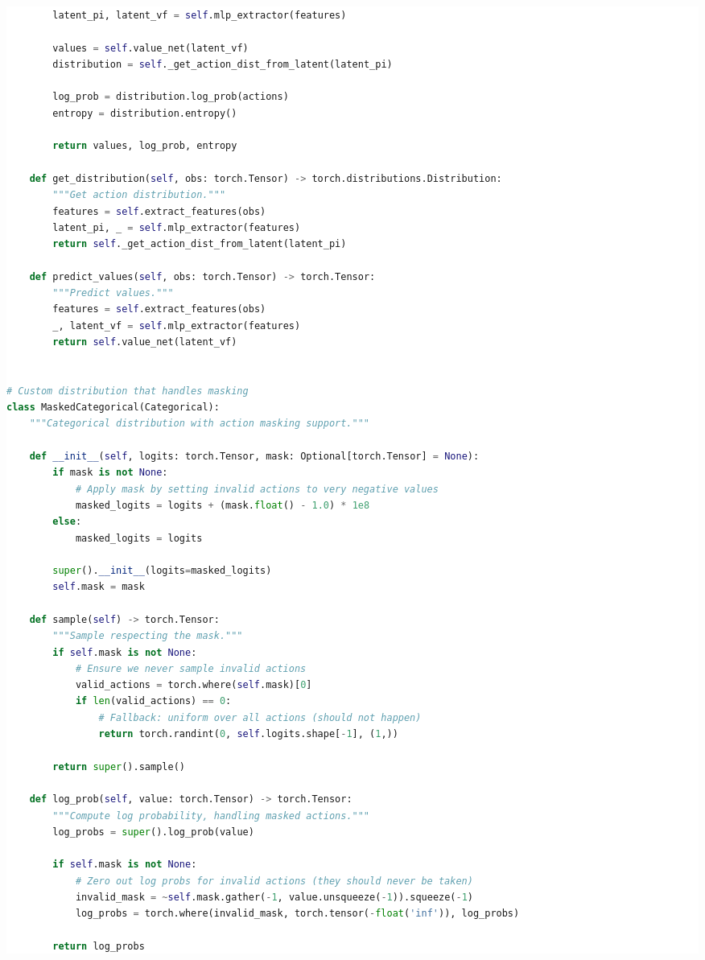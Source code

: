```python
        latent_pi, latent_vf = self.mlp_extractor(features)
        
        values = self.value_net(latent_vf)
        distribution = self._get_action_dist_from_latent(latent_pi)
        
        log_prob = distribution.log_prob(actions)
        entropy = distribution.entropy()
        
        return values, log_prob, entropy
        
    def get_distribution(self, obs: torch.Tensor) -> torch.distributions.Distribution:
        """Get action distribution."""
        features = self.extract_features(obs)
        latent_pi, _ = self.mlp_extractor(features)
        return self._get_action_dist_from_latent(latent_pi)
        
    def predict_values(self, obs: torch.Tensor) -> torch.Tensor:
        """Predict values."""
        features = self.extract_features(obs)
        _, latent_vf = self.mlp_extractor(features)
        return self.value_net(latent_vf)


# Custom distribution that handles masking
class MaskedCategorical(Categorical):
    """Categorical distribution with action masking support."""
    
    def __init__(self, logits: torch.Tensor, mask: Optional[torch.Tensor] = None):
        if mask is not None:
            # Apply mask by setting invalid actions to very negative values
            masked_logits = logits + (mask.float() - 1.0) * 1e8
        else:
            masked_logits = logits
            
        super().__init__(logits=masked_logits)
        self.mask = mask
        
    def sample(self) -> torch.Tensor:
        """Sample respecting the mask."""
        if self.mask is not None:
            # Ensure we never sample invalid actions
            valid_actions = torch.where(self.mask)[0]
            if len(valid_actions) == 0:
                # Fallback: uniform over all actions (should not happen)
                return torch.randint(0, self.logits.shape[-1], (1,))
                
        return super().sample()
        
    def log_prob(self, value: torch.Tensor) -> torch.Tensor:
        """Compute log probability, handling masked actions."""
        log_probs = super().log_prob(value)
        
        if self.mask is not None:
            # Zero out log probs for invalid actions (they should never be taken)
            invalid_mask = ~self.mask.gather(-1, value.unsqueeze(-1)).squeeze(-1)
            log_probs = torch.where(invalid_mask, torch.tensor(-float('inf')), log_probs)
            
        return log_probs
```
